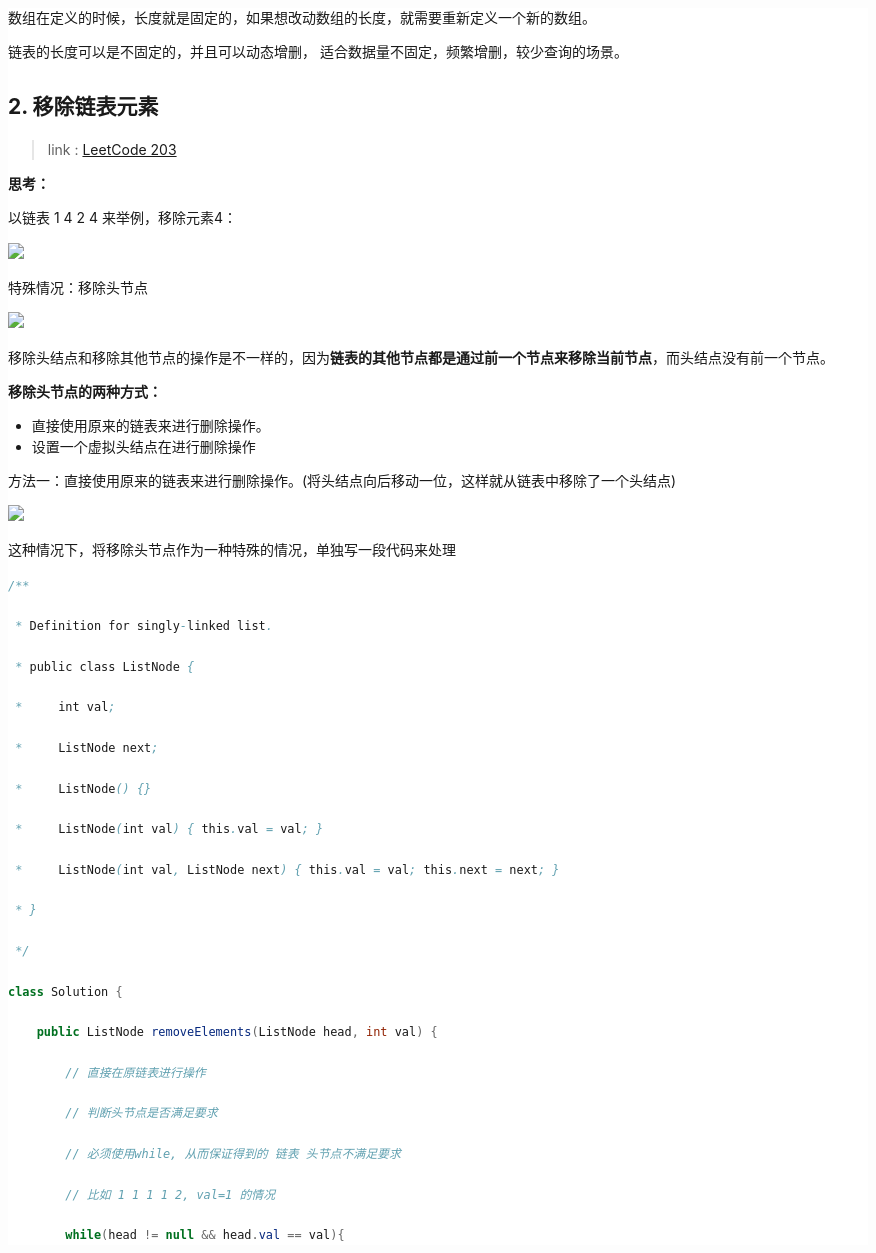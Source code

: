 数组在定义的时候，长度就是固定的，如果想改动数组的长度，就需要重新定义一个新的数组。

链表的长度可以是不固定的，并且可以动态增删， 适合数据量不固定，频繁增删，较少查询的场景。


## 2. 移除链表元素

> link : [LeetCode 203](https://leetcode.cn/problems/remove-linked-list-elements/description/)


**思考：**

以链表 1 4 2 4 来举例，移除元素4：

![](https://code-thinking-1253855093.file.myqcloud.com/pics/20210316095351161.png)

特殊情况：移除头节点

![](https://code-thinking-1253855093.file.myqcloud.com/pics/2021031609544922.png)


移除头结点和移除其他节点的操作是不一样的，因为**链表的其他节点都是通过前一个节点来移除当前节点**，而头结点没有前一个节点。


**移除头节点的两种方式：**

- 直接使用原来的链表来进行删除操作。
- 设置一个虚拟头结点在进行删除操作

方法一：直接使用原来的链表来进行删除操作。(将头结点向后移动一位，这样就从链表中移除了一个头结点)

![](https://code-thinking-1253855093.file.myqcloud.com/pics/20210316095512470.png)

这种情况下，将移除头节点作为一种特殊的情况，单独写一段代码来处理

```java
/**

 * Definition for singly-linked list.

 * public class ListNode {

 *     int val;

 *     ListNode next;

 *     ListNode() {}

 *     ListNode(int val) { this.val = val; }

 *     ListNode(int val, ListNode next) { this.val = val; this.next = next; }

 * }

 */

class Solution {

    public ListNode removeElements(ListNode head, int val) {

        // 直接在原链表进行操作

        // 判断头节点是否满足要求

        // 必须使用while, 从而保证得到的 链表 头节点不满足要求

        // 比如 1 1 1 1 2, val=1 的情况

        while(head != null && head.val == val){
```